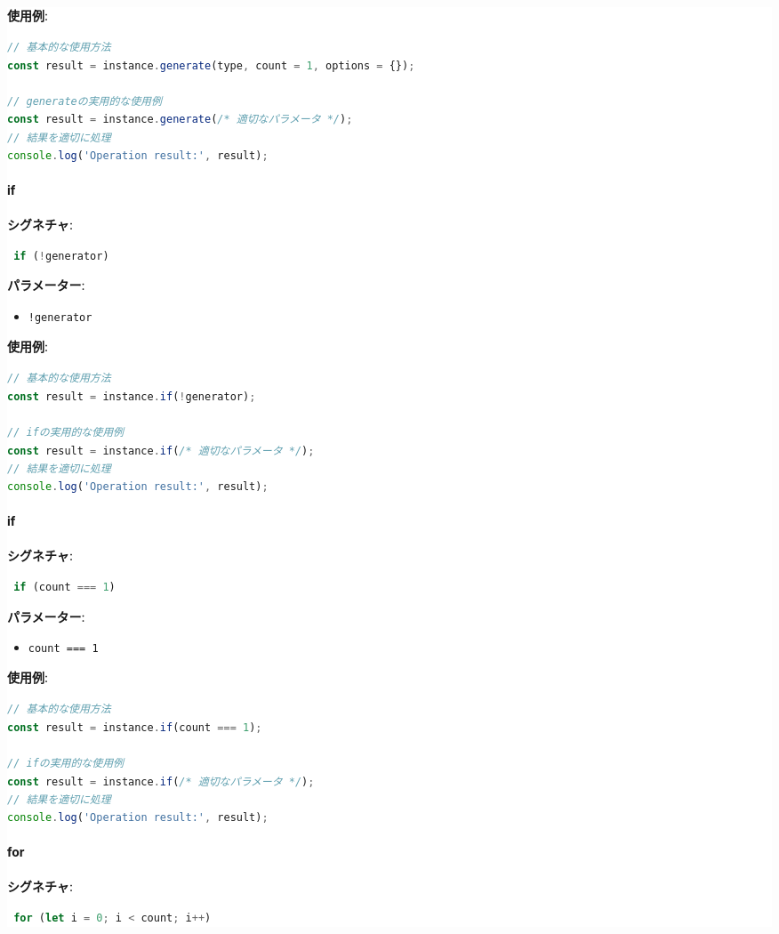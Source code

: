 **使用例**:
```javascript
// 基本的な使用方法
const result = instance.generate(type, count = 1, options = {});

// generateの実用的な使用例
const result = instance.generate(/* 適切なパラメータ */);
// 結果を適切に処理
console.log('Operation result:', result);
```

#### if

**シグネチャ**:
```javascript
 if (!generator)
```

**パラメーター**:
- `!generator`

**使用例**:
```javascript
// 基本的な使用方法
const result = instance.if(!generator);

// ifの実用的な使用例
const result = instance.if(/* 適切なパラメータ */);
// 結果を適切に処理
console.log('Operation result:', result);
```

#### if

**シグネチャ**:
```javascript
 if (count === 1)
```

**パラメーター**:
- `count === 1`

**使用例**:
```javascript
// 基本的な使用方法
const result = instance.if(count === 1);

// ifの実用的な使用例
const result = instance.if(/* 適切なパラメータ */);
// 結果を適切に処理
console.log('Operation result:', result);
```

#### for

**シグネチャ**:
```javascript
 for (let i = 0; i < count; i++)
```
